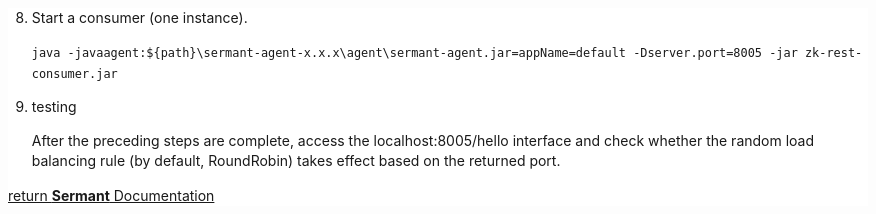 8. Start a consumer (one instance).

   ```shell
   java -javaagent:${path}\sermant-agent-x.x.x\agent\sermant-agent.jar=appName=default -Dserver.port=8005 -jar zk-rest-consumer.jar
   ```

9. testing

   After the preceding steps are complete, access the localhost:8005/hello interface and check whether the random load balancing rule (by default, RoundRobin) takes effect based on the returned port.

[return **Sermant** Documentation](../document/UserGuide/README.md)